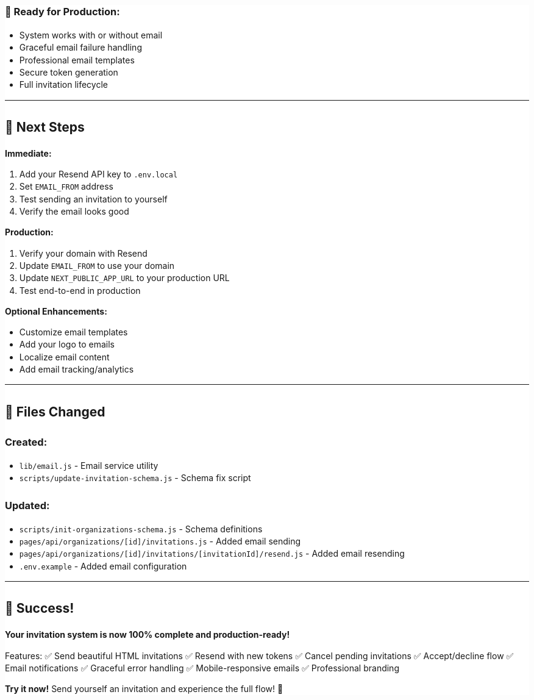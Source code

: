 ### 🎯 Ready for Production:
- System works with or without email
- Graceful email failure handling
- Professional email templates
- Secure token generation
- Full invitation lifecycle

---

## 🚀 Next Steps

**Immediate:**
1. Add your Resend API key to `.env.local`
2. Set `EMAIL_FROM` address
3. Test sending an invitation to yourself
4. Verify the email looks good

**Production:**
1. Verify your domain with Resend
2. Update `EMAIL_FROM` to use your domain
3. Update `NEXT_PUBLIC_APP_URL` to your production URL
4. Test end-to-end in production

**Optional Enhancements:**
- Customize email templates
- Add your logo to emails
- Localize email content
- Add email tracking/analytics

---

## 📝 Files Changed

### Created:
- `lib/email.js` - Email service utility
- `scripts/update-invitation-schema.js` - Schema fix script

### Updated:
- `scripts/init-organizations-schema.js` - Schema definitions
- `pages/api/organizations/[id]/invitations.js` - Added email sending
- `pages/api/organizations/[id]/invitations/[invitationId]/resend.js` - Added email resending
- `.env.example` - Added email configuration

---

## 🎉 Success!

**Your invitation system is now 100% complete and production-ready!**

Features:
✅ Send beautiful HTML invitations
✅ Resend with new tokens
✅ Cancel pending invitations
✅ Accept/decline flow
✅ Email notifications
✅ Graceful error handling
✅ Mobile-responsive emails
✅ Professional branding

**Try it now!** Send yourself an invitation and experience the full flow! 🚀

